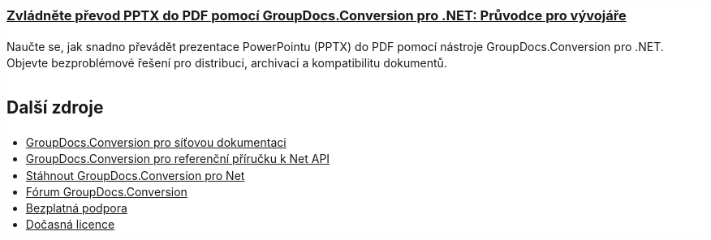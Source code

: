 ### [Zvládněte převod PPTX do PDF pomocí GroupDocs.Conversion pro .NET: Průvodce pro vývojáře](./convert-pptx-to-pdf-groupdocs-conversion-dotnet/)
Naučte se, jak snadno převádět prezentace PowerPointu (PPTX) do PDF pomocí nástroje GroupDocs.Conversion pro .NET. Objevte bezproblémové řešení pro distribuci, archivaci a kompatibilitu dokumentů.

## Další zdroje

- [GroupDocs.Conversion pro síťovou dokumentaci](https://docs.groupdocs.com/conversion/net/)
- [GroupDocs.Conversion pro referenční příručku k Net API](https://reference.groupdocs.com/conversion/net/)
- [Stáhnout GroupDocs.Conversion pro Net](https://releases.groupdocs.com/conversion/net/)
- [Fórum GroupDocs.Conversion](https://forum.groupdocs.com/c/conversion)
- [Bezplatná podpora](https://forum.groupdocs.com/)
- [Dočasná licence](https://purchase.groupdocs.com/temporary-license/)